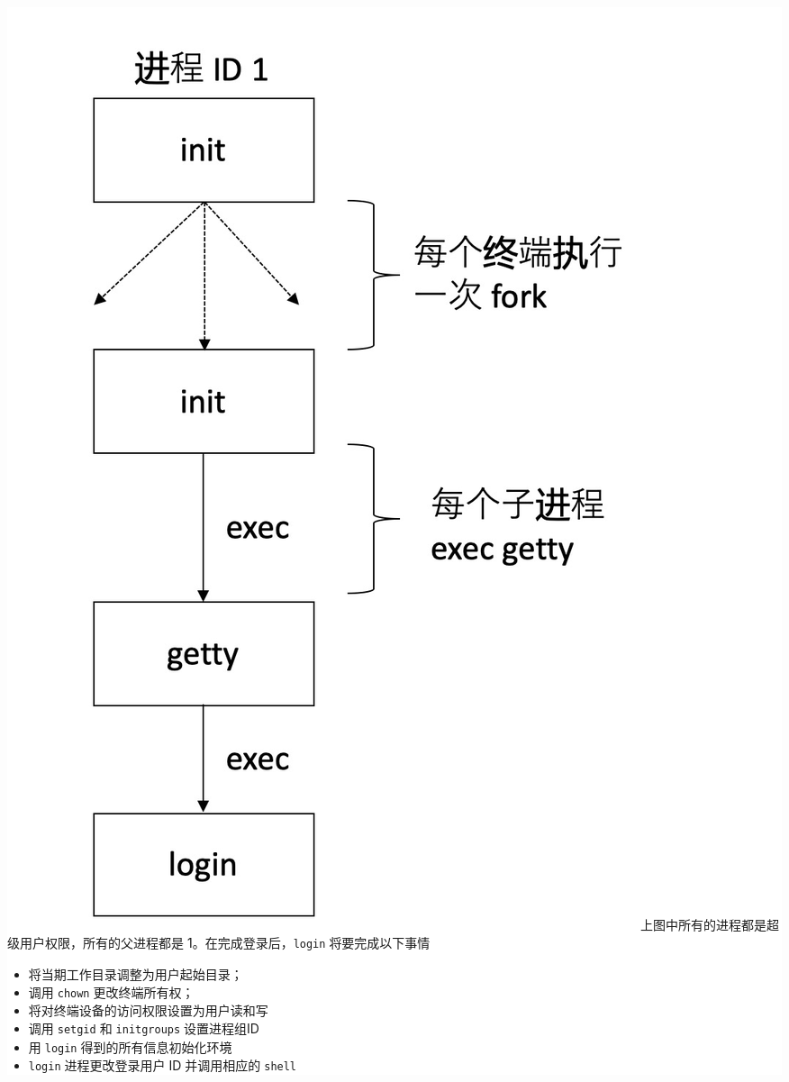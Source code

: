 ![](./_image/2019-07-15-20-53-24.jpg?r=50)
上图中所有的进程都是超级用户权限，所有的父进程都是 1。在完成登录后，`login` 将要完成以下事情
- 将当期工作目录调整为用户起始目录；
- 调用 `chown` 更改终端所有权；
- 将对终端设备的访问权限设置为用户读和写
- 调用 `setgid` 和 `initgroups` 设置进程组ID
- 用 `login` 得到的所有信息初始化环境
- `login` 进程更改登录用户 ID 并调用相应的 `shell`
